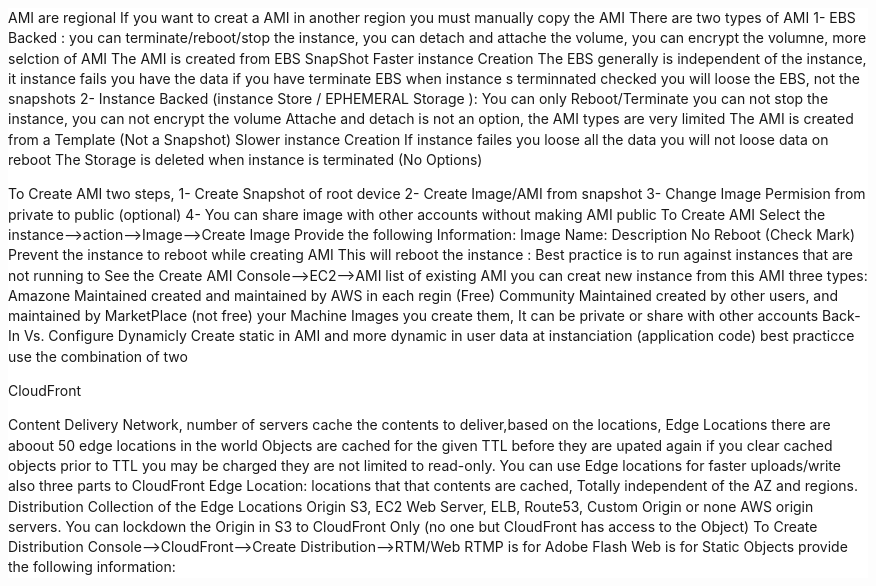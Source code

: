 AMI are regional
If you want to creat a AMI in another region you must manually copy the AMI
There are two types of AMI
	1- EBS Backed : you can terminate/reboot/stop the instance, you can detach and attache the volume, you can encrypt the volumne, more selction of AMI
		The AMI is created from EBS SnapShot
		Faster instance Creation
		The EBS generally is independent of the instance, it instance fails you have the data
			if you have terminate EBS when instance s terminnated checked you will loose the EBS, not the snapshots
	2- Instance Backed (instance Store / EPHEMERAL Storage ): You can only Reboot/Terminate you can not stop the instance, you can not encrypt the volume
		Attache and detach is not an option, the AMI types are very limited
		The AMI is created from a Template (Not a Snapshot)
		Slower instance Creation
		If instance failes you loose all the data
		you will not loose data on reboot
		The Storage is deleted when instance is terminated (No Options)

To Create AMI two steps,
	1- Create Snapshot of root device
	2- Create Image/AMI from snapshot
	3- Change Image Permision from private to public (optional)
	4- You can share image with other accounts without making AMI public
To Create AMI
	Select the instance-->action-->Image-->Create Image Provide the following Information:
		Image Name:
		Description
		No Reboot (Check Mark) Prevent the instance to reboot while creating AMI
	This will reboot the instance : Best practice is to run against instances that are not running
to See the Create AMI
		Console-->EC2-->AMI list of existing AMI
			you can creat new instance from this AMI
three types:
	Amazone  Maintained
		created and maintained by AWS in each regin (Free)
	Community Maintained
		created by other users, and maintained by MarketPlace (not free)
	your Machine Images
		you create them, It can be private or share with other accounts
Back-In Vs. Configure Dynamicly
	Create static in AMI and more dynamic in user data at instanciation (application code)
	best practicce use the combination of two

CloudFront

Content Delivery Network, number of servers cache the contents to deliver,based on the locations, Edge Locations
there are aboout 50 edge locations in the world
Objects are cached for the given TTL before they are upated again
	if you clear cached objects prior to TTL you may be charged
they are not limited to read-only. You can use Edge locations for faster uploads/write also
three parts to CloudFront
	Edge Location: locations that that contents are cached, Totally independent of the AZ and regions.
	Distribution
		Collection of the Edge Locations
	Origin
		S3, EC2 Web Server, ELB, Route53, Custom Origin or none AWS origin servers.
You can lockdown the Origin in S3 to CloudFront Only (no one but CloudFront has access to the Object)
To Create Distribution
	Console-->CloudFront-->Create Distribution-->RTM/Web
		RTMP is for Adobe Flash
		Web is for Static Objects
		provide the following information: